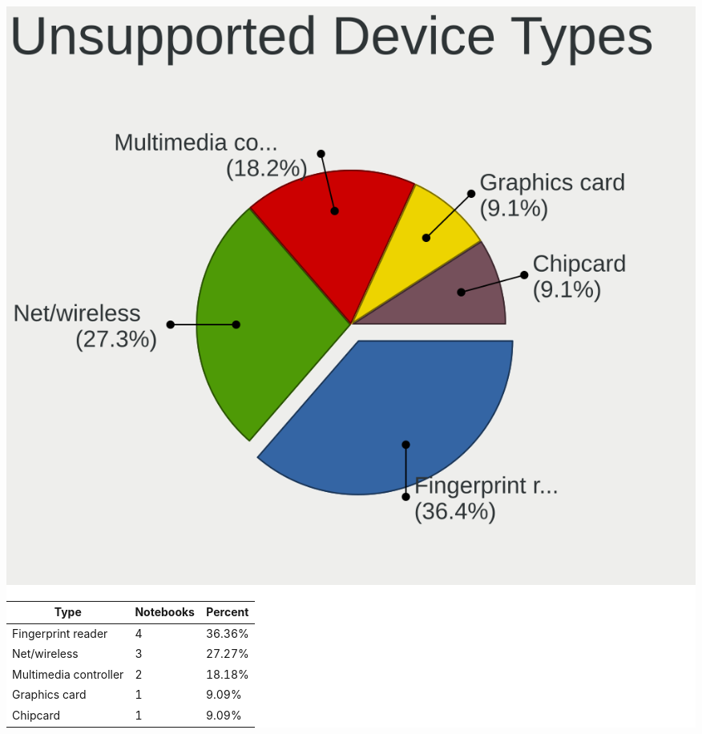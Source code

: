 ![Unsupported Device Types](./images/pie_chart/device_unsupported_type.svg)


| Type                  | Notebooks | Percent |
|-----------------------|-----------|---------|
| Fingerprint reader    | 4         | 36.36%  |
| Net/wireless          | 3         | 27.27%  |
| Multimedia controller | 2         | 18.18%  |
| Graphics card         | 1         | 9.09%   |
| Chipcard              | 1         | 9.09%   |

